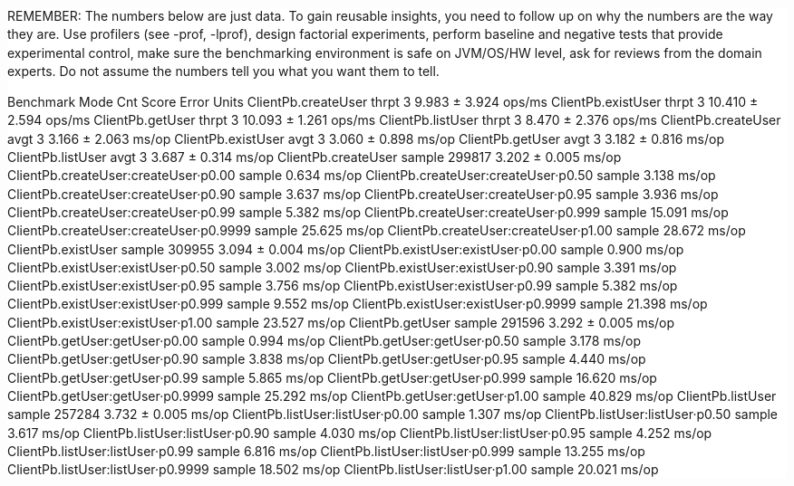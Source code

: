REMEMBER: The numbers below are just data. To gain reusable insights, you need to follow up on
why the numbers are the way they are. Use profilers (see -prof, -lprof), design factorial
experiments, perform baseline and negative tests that provide experimental control, make sure
the benchmarking environment is safe on JVM/OS/HW level, ask for reviews from the domain experts.
Do not assume the numbers tell you what you want them to tell.

Benchmark                                 Mode     Cnt   Score   Error   Units
ClientPb.createUser                      thrpt       3   9.983 ± 3.924  ops/ms
ClientPb.existUser                       thrpt       3  10.410 ± 2.594  ops/ms
ClientPb.getUser                         thrpt       3  10.093 ± 1.261  ops/ms
ClientPb.listUser                        thrpt       3   8.470 ± 2.376  ops/ms
ClientPb.createUser                       avgt       3   3.166 ± 2.063   ms/op
ClientPb.existUser                        avgt       3   3.060 ± 0.898   ms/op
ClientPb.getUser                          avgt       3   3.182 ± 0.816   ms/op
ClientPb.listUser                         avgt       3   3.687 ± 0.314   ms/op
ClientPb.createUser                     sample  299817   3.202 ± 0.005   ms/op
ClientPb.createUser:createUser·p0.00    sample           0.634           ms/op
ClientPb.createUser:createUser·p0.50    sample           3.138           ms/op
ClientPb.createUser:createUser·p0.90    sample           3.637           ms/op
ClientPb.createUser:createUser·p0.95    sample           3.936           ms/op
ClientPb.createUser:createUser·p0.99    sample           5.382           ms/op
ClientPb.createUser:createUser·p0.999   sample          15.091           ms/op
ClientPb.createUser:createUser·p0.9999  sample          25.625           ms/op
ClientPb.createUser:createUser·p1.00    sample          28.672           ms/op
ClientPb.existUser                      sample  309955   3.094 ± 0.004   ms/op
ClientPb.existUser:existUser·p0.00      sample           0.900           ms/op
ClientPb.existUser:existUser·p0.50      sample           3.002           ms/op
ClientPb.existUser:existUser·p0.90      sample           3.391           ms/op
ClientPb.existUser:existUser·p0.95      sample           3.756           ms/op
ClientPb.existUser:existUser·p0.99      sample           5.382           ms/op
ClientPb.existUser:existUser·p0.999     sample           9.552           ms/op
ClientPb.existUser:existUser·p0.9999    sample          21.398           ms/op
ClientPb.existUser:existUser·p1.00      sample          23.527           ms/op
ClientPb.getUser                        sample  291596   3.292 ± 0.005   ms/op
ClientPb.getUser:getUser·p0.00          sample           0.994           ms/op
ClientPb.getUser:getUser·p0.50          sample           3.178           ms/op
ClientPb.getUser:getUser·p0.90          sample           3.838           ms/op
ClientPb.getUser:getUser·p0.95          sample           4.440           ms/op
ClientPb.getUser:getUser·p0.99          sample           5.865           ms/op
ClientPb.getUser:getUser·p0.999         sample          16.620           ms/op
ClientPb.getUser:getUser·p0.9999        sample          25.292           ms/op
ClientPb.getUser:getUser·p1.00          sample          40.829           ms/op
ClientPb.listUser                       sample  257284   3.732 ± 0.005   ms/op
ClientPb.listUser:listUser·p0.00        sample           1.307           ms/op
ClientPb.listUser:listUser·p0.50        sample           3.617           ms/op
ClientPb.listUser:listUser·p0.90        sample           4.030           ms/op
ClientPb.listUser:listUser·p0.95        sample           4.252           ms/op
ClientPb.listUser:listUser·p0.99        sample           6.816           ms/op
ClientPb.listUser:listUser·p0.999       sample          13.255           ms/op
ClientPb.listUser:listUser·p0.9999      sample          18.502           ms/op
ClientPb.listUser:listUser·p1.00        sample          20.021           ms/op
